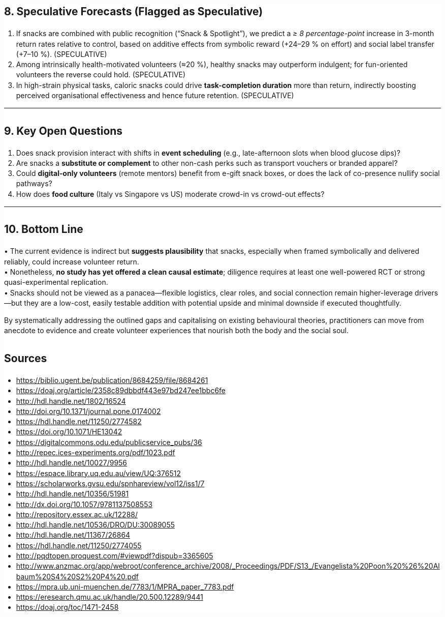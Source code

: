 
## 8. Speculative Forecasts (Flagged as Speculative)
1. If snacks are combined with public recognition (“Snack & Spotlight”), we predict a _≥ 8 percentage-point_ increase in 3-month return rates relative to control, based on additive effects from symbolic reward (+24–29 % on effort) and social label transfer (+7–10 %).  (SPECULATIVE)
2. Among intrinsically health-motivated volunteers (≈20 %), healthy snacks may outperform indulgent; for fun-oriented volunteers the reverse could hold.  (SPECULATIVE)
3. In high-strain physical tasks, caloric snacks could drive **task-completion duration** more than return, indirectly boosting perceived organisational effectiveness and hence future retention.  (SPECULATIVE)

---

## 9. Key Open Questions
1. Does snack provision interact with shifts in **event scheduling** (e.g., late-afternoon slots when blood glucose dips)?  
2. Are snacks a **substitute or complement** to other non-cash perks such as transport vouchers or branded apparel?  
3. Could **digital‐only volunteers** (remote mentors) benefit from e-gift snack boxes, or does the lack of co-presence nullify social pathways?  
4. How does **food culture** (Italy vs Singapore vs US) moderate crowd-in vs crowd-out effects?

---

## 10. Bottom Line
• The current evidence is indirect but **suggests plausibility** that snacks, especially when framed symbolically and delivered reliably, could increase volunteer return.  
• Nonetheless, **no study has yet offered a clean causal estimate**; diligence requires at least one well-powered RCT or strong quasi-experimental replication.  
• Snacks should not be viewed as a panacea—flexible logistics, clear roles, and social connection remain higher-leverage drivers—but they are a low-cost, easily testable addition with potential upside and minimal downside if executed thoughtfully.

By systematically addressing the outlined gaps and capitalising on existing behavioural theories, practitioners can move from anecdote to evidence and create volunteer experiences that nourish both the body and the social soul.

## Sources

- https://biblio.ugent.be/publication/8684259/file/8684261
- https://doaj.org/article/2358c89dbbdf443e97bd247ee1bbc6fe
- http://hdl.handle.net/1802/16524
- http://doi.org/10.1371/journal.pone.0174002
- https://hdl.handle.net/11250/2774582
- https://doi.org/10.1071/HE13042
- https://digitalcommons.odu.edu/publicservice_pubs/36
- http://repec.ices-experiments.org/pdf/1023.pdf
- http://hdl.handle.net/10027/9956
- https://espace.library.uq.edu.au/view/UQ:376512
- https://scholarworks.gvsu.edu/spnhareview/vol12/iss1/7
- http://hdl.handle.net/10356/51981
- http://dx.doi.org/10.1057/9781137508553
- http://repository.essex.ac.uk/12288/
- http://hdl.handle.net/10536/DRO/DU:30089055
- http://hdl.handle.net/11367/26864
- https://hdl.handle.net/11250/2774055
- http://pqdtopen.proquest.com/#viewpdf?dispub=3365605
- http://www.anzmac.org/app/webroot/conference_archive/2008/_Proceedings/PDF/S13_/Evangelista%20Poon%20%26%20Albaum%20S4%20S2%20P4%20.pdf
- https://mpra.ub.uni-muenchen.de/7783/1/MPRA_paper_7783.pdf
- https://eresearch.qmu.ac.uk/handle/20.500.12289/9441
- https://doaj.org/toc/1471-2458